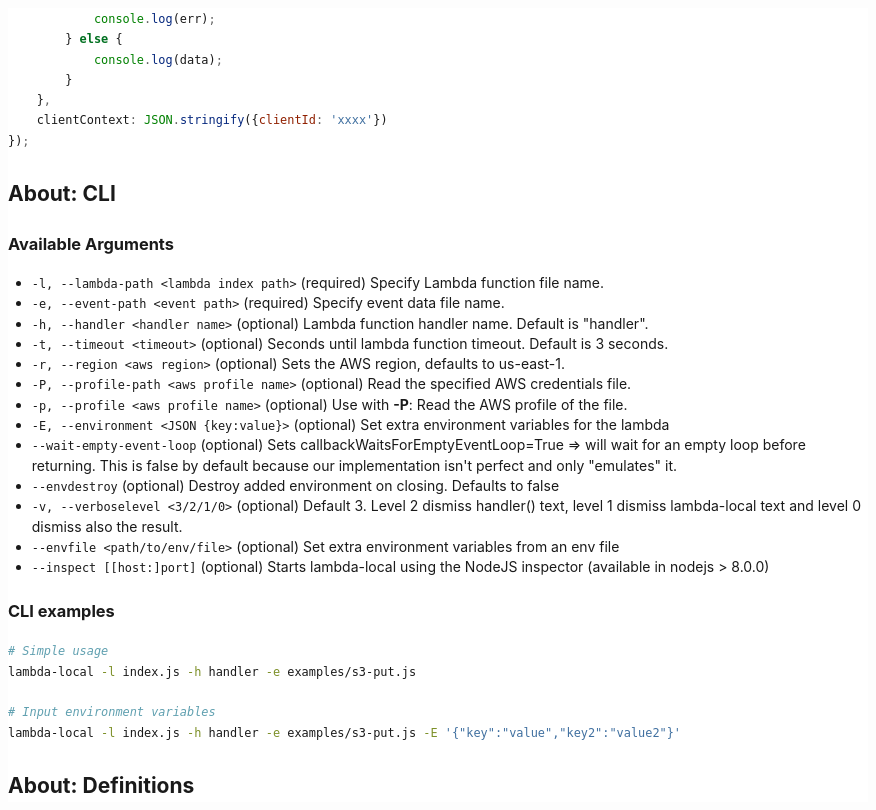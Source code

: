 ```js
            console.log(err);
        } else {
            console.log(data);
        }
    },
    clientContext: JSON.stringify({clientId: 'xxxx'})
});
```

## About: CLI

### Available Arguments
*    `-l, --lambda-path <lambda index path>`            (required) Specify Lambda function file name.
*    `-e, --event-path <event path>`                    (required) Specify event data file name.
*    `-h, --handler <handler name>`                     (optional) Lambda function handler name. Default is "handler".
*    `-t, --timeout <timeout>`                          (optional) Seconds until lambda function timeout. Default is 3 seconds.
*    `-r, --region <aws region>`                        (optional) Sets the AWS region, defaults to us-east-1.
*    `-P, --profile-path <aws profile name>`            (optional) Read the specified AWS credentials file.
*    `-p, --profile <aws profile name>`                 (optional) Use with **-P**: Read the AWS profile of the file.
*    `-E, --environment <JSON {key:value}>`             (optional) Set extra environment variables for the lambda
*    `--wait-empty-event-loop`                          (optional) Sets callbackWaitsForEmptyEventLoop=True => will wait for an empty loop before returning. This is false by default because our implementation isn\'t perfect and only "emulates" it.
*    `--envdestroy`                                     (optional) Destroy added environment on closing. Defaults to false
*    `-v, --verboselevel <3/2/1/0>`                     (optional) Default 3. Level 2 dismiss handler() text, level 1 dismiss lambda-local text and level 0 dismiss also the result.
*    `--envfile <path/to/env/file>`                     (optional) Set extra environment variables from an env file
*    `--inspect [[host:]port]`                          (optional) Starts lambda-local using the NodeJS inspector (available in nodejs > 8.0.0)

### CLI examples

```bash
# Simple usage
lambda-local -l index.js -h handler -e examples/s3-put.js

# Input environment variables
lambda-local -l index.js -h handler -e examples/s3-put.js -E '{"key":"value","key2":"value2"}'
```

## About: Definitions


[1]: http://docs.aws.amazon.com/lambda/latest/dg/nodejs-prog-model-handler.html